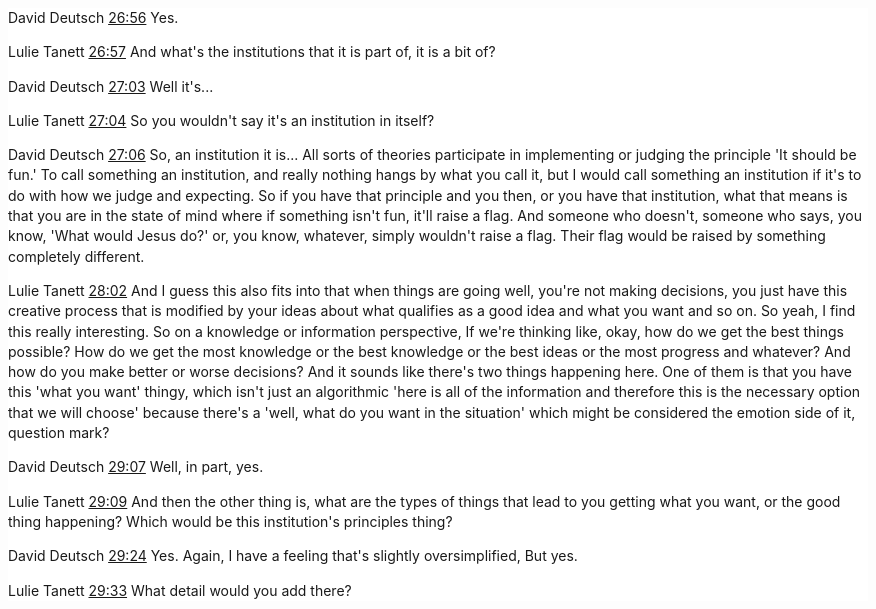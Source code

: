 David Deutsch  [26:56](https://open.spotify.com/episode/2YJea3yl6k0ORFbJAwuELg?si=KfB2VaOiRyy64XFmxn3YHQ&t=1616)
Yes. 

Lulie Tanett  [26:57](https://open.spotify.com/episode/2YJea3yl6k0ORFbJAwuELg?si=KfB2VaOiRyy64XFmxn3YHQ&t=1617)
And what's the institutions that it is part of, it is a bit of? 

David Deutsch  [27:03](https://open.spotify.com/episode/2YJea3yl6k0ORFbJAwuELg?si=KfB2VaOiRyy64XFmxn3YHQ&t=1623)
Well it's...

Lulie Tanett  [27:04](https://open.spotify.com/episode/2YJea3yl6k0ORFbJAwuELg?si=KfB2VaOiRyy64XFmxn3YHQ&t=1624)
So you wouldn't say it's an institution in itself?

David Deutsch  [27:06](https://open.spotify.com/episode/2YJea3yl6k0ORFbJAwuELg?si=KfB2VaOiRyy64XFmxn3YHQ&t=1626)
So, an institution it is... All sorts of theories participate in implementing or judging the principle 'It should be fun.' To call something an institution, and really nothing hangs by what you call it, but I would call something an institution if it's to do with how we judge and expecting. So if you have that principle and you then, or you have that institution, what that means is that you are in the state of mind where if something isn't fun, it'll raise a flag. And someone who doesn't, someone who says, you know, 'What would Jesus do?' or, you know, whatever, simply wouldn't raise a flag. Their flag would be raised by something completely different.

Lulie Tanett  [28:02](https://open.spotify.com/episode/2YJea3yl6k0ORFbJAwuELg?si=KfB2VaOiRyy64XFmxn3YHQ&t=1682)
And I guess this also fits into that when things are going well, you're not making decisions, you just have this creative process that is modified by your ideas about what qualifies as a good idea and what you want and so on. So yeah, I find this really interesting. So on a knowledge or information perspective, If we're thinking like, okay, how do we get the best things possible? How do we get the most knowledge or the best knowledge or the best ideas or the most progress and whatever? And how do you make better or worse decisions? And it sounds like there's two things happening here. One of them is that you have this 'what you want' thingy, which isn't just an algorithmic 'here is all of the information and therefore this is the necessary option that we will choose' because there's a 'well, what do you want in the situation' which might be considered the emotion side of it, question mark?

David Deutsch  [29:07](https://open.spotify.com/episode/2YJea3yl6k0ORFbJAwuELg?si=KfB2VaOiRyy64XFmxn3YHQ&t=1747)
Well, in part, yes.

Lulie Tanett  [29:09](https://open.spotify.com/episode/2YJea3yl6k0ORFbJAwuELg?si=KfB2VaOiRyy64XFmxn3YHQ&t=1749)
And then the other thing is, what are the types of things that lead to you getting what you want, or the good thing happening? Which would be this institution's principles thing?

David Deutsch  [29:24](https://open.spotify.com/episode/2YJea3yl6k0ORFbJAwuELg?si=KfB2VaOiRyy64XFmxn3YHQ&t=1764)
Yes. Again, I have a feeling that's slightly oversimplified, But yes.

Lulie Tanett  [29:33](https://open.spotify.com/episode/2YJea3yl6k0ORFbJAwuELg?si=KfB2VaOiRyy64XFmxn3YHQ&t=1773)
What detail would you add there? 
